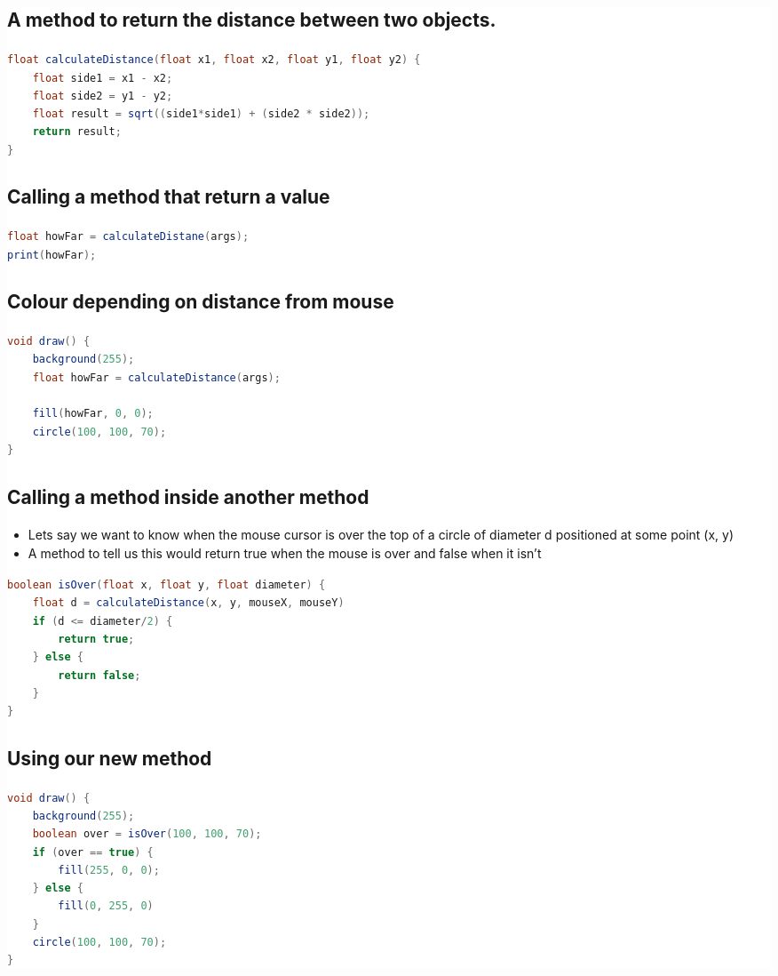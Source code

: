 ## A method to return the distance between two objects.

```Java
float calculateDistance(float x1, float x2, float y1, float y2) {
	float side1 = x1 - x2;
	float side2 = y1 - y2;
	float result = sqrt((side1*side1) + (side2 * side2));
	return result;
}
```

## Calling a method that return a value

```Java
float howFar = calculateDistane(args);
print(howFar);
```

## Colour depending on distance from mouse

```Java
void draw() {
	background(255);
	float howFar = calculateDistance(args);

	fill(howFar, 0, 0);
	circle(100, 100, 70);
}
```

## Calling a method inside another method

- Lets say we want to know when the mouse cursor is over the top of a circle of diameter d positioned at some point (x, y)
- A method to tell us this would return true when the mouse is over and false when it isn’t

```Java
boolean isOver(float x, float y, float diameter) {
	float d = calculateDistance(x, y, mouseX, mouseY)
	if (d <= diameter/2) {
		return true;
	} else {
		return false;
	}
}
```

## Using our new method

```Java
void draw() {
	background(255);
	boolean over = isOver(100, 100, 70);
	if (over == true) {
		fill(255, 0, 0);
	} else {
		fill(0, 255, 0)
	}
	circle(100, 100, 70);
}
```
